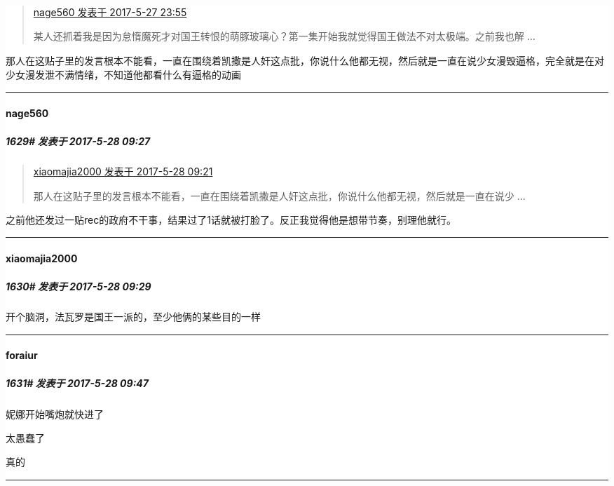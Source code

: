 

<blockquote><a href="httphttps://bbs.saraba1st.com/2b/forum.php?mod=redirect&amp;goto=findpost&amp;pid=36078449&amp;ptid=1229445" target="_blank">nage560 发表于 2017-5-27 23:55</a>

某人还抓着我是因为怠惰魔死才对国王转恨的萌豚玻璃心？第一集开始我就觉得国王做法不对太极端。之前我也解 ...</blockquote>
那人在这贴子里的发言根本不能看，一直在围绕着凯撒是人奸这点批，你说什么他都无视，然后就是一直在说少女漫毁逼格，完全就是在对少女漫发泄不满情绪，不知道他都看什么有逼格的动画







-----

####  nage560  
##### 1629#       发表于 2017-5-28 09:27



<blockquote><a href="httphttps://bbs.saraba1st.com/2b/forum.php?mod=redirect&amp;goto=findpost&amp;pid=36081515&amp;ptid=1229445" target="_blank">xiaomajia2000 发表于 2017-5-28 09:21</a>

那人在这贴子里的发言根本不能看，一直在围绕着凯撒是人奸这点批，你说什么他都无视，然后就是一直在说少 ...</blockquote>
之前他还发过一贴rec的政府不干事，结果过了1话就被打脸了。反正我觉得他是想带节奏，别理他就行。







-----

####  xiaomajia2000  
##### 1630#       发表于 2017-5-28 09:29




开个脑洞，法瓦罗是国王一派的，至少他俩的某些目的一样 







-----

####  foraiur  
##### 1631#       发表于 2017-5-28 09:47




妮娜开始嘴炮就快进了

太愚蠢了

真的







-----
